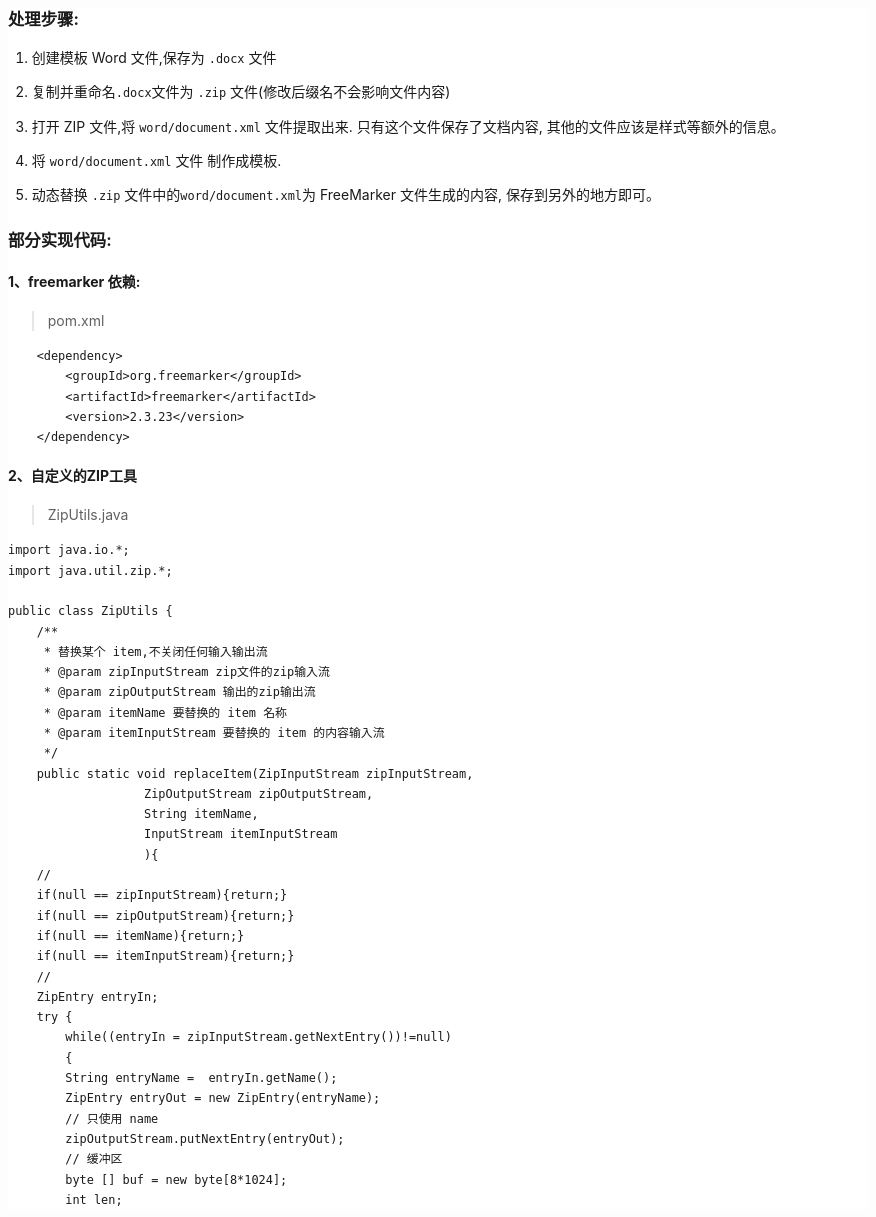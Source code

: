 
### 处理步骤:

1. 创建模板 Word 文件,保存为 `.docx` 文件

2. 复制并重命名`.docx`文件为 `.zip` 文件(修改后缀名不会影响文件内容)

3. 打开 ZIP 文件,将 `word/document.xml` 文件提取出来. 只有这个文件保存了文档内容, 其他的文件应该是样式等额外的信息。

4. 将 `word/document.xml` 文件 制作成模板.

5. 动态替换 `.zip` 文件中的`word/document.xml`为 FreeMarker 文件生成的内容, 保存到另外的地方即可。


### 部分实现代码:


#### 1、freemarker 依赖:

> pom.xml


        <dependency>
            <groupId>org.freemarker</groupId>
            <artifactId>freemarker</artifactId>
            <version>2.3.23</version>
        </dependency>


#### 2、自定义的ZIP工具

> ZipUtils.java

	import java.io.*;
	import java.util.zip.*;

	public class ZipUtils {
	    /**
	     * 替换某个 item,不关闭任何输入输出流
	     * @param zipInputStream zip文件的zip输入流
	     * @param zipOutputStream 输出的zip输出流
	     * @param itemName 要替换的 item 名称
	     * @param itemInputStream 要替换的 item 的内容输入流
	     */
	    public static void replaceItem(ZipInputStream zipInputStream,
					   ZipOutputStream zipOutputStream,
					   String itemName,
					   InputStream itemInputStream
					   ){
		//
		if(null == zipInputStream){return;}
		if(null == zipOutputStream){return;}
		if(null == itemName){return;}
		if(null == itemInputStream){return;}
		//
		ZipEntry entryIn;
		try {
		    while((entryIn = zipInputStream.getNextEntry())!=null)
		    {
			String entryName =  entryIn.getName();
			ZipEntry entryOut = new ZipEntry(entryName);
			// 只使用 name
			zipOutputStream.putNextEntry(entryOut);
			// 缓冲区
			byte [] buf = new byte[8*1024];
			int len;
